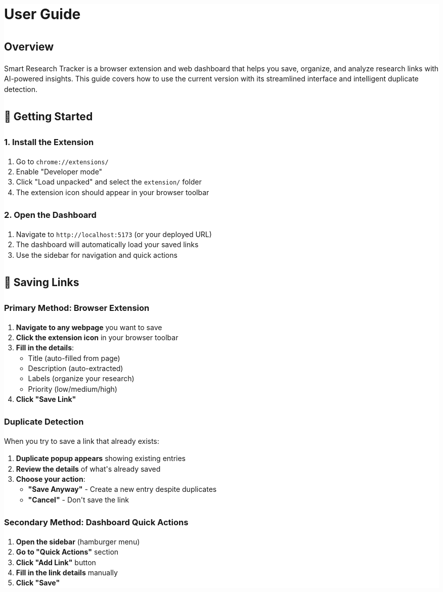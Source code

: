 # User Guide

## Overview

Smart Research Tracker is a browser extension and web dashboard that helps you save, organize, and analyze research links with AI-powered insights. This guide covers how to use the current version with its streamlined interface and intelligent duplicate detection.

## 🚀 Getting Started

### 1. Install the Extension
1. Go to `chrome://extensions/`
2. Enable "Developer mode"
3. Click "Load unpacked" and select the `extension/` folder
4. The extension icon should appear in your browser toolbar

### 2. Open the Dashboard
1. Navigate to `http://localhost:5173` (or your deployed URL)
2. The dashboard will automatically load your saved links
3. Use the sidebar for navigation and quick actions

## 💾 Saving Links

### Primary Method: Browser Extension
1. **Navigate to any webpage** you want to save
2. **Click the extension icon** in your browser toolbar
3. **Fill in the details**:
   - Title (auto-filled from page)
   - Description (auto-extracted)
   - Labels (organize your research)
   - Priority (low/medium/high)
4. **Click "Save Link"**

### Duplicate Detection
When you try to save a link that already exists:
1. **Duplicate popup appears** showing existing entries
2. **Review the details** of what's already saved
3. **Choose your action**:
   - **"Save Anyway"** - Create a new entry despite duplicates
   - **"Cancel"** - Don't save the link

### Secondary Method: Dashboard Quick Actions
1. **Open the sidebar** (hamburger menu)
2. **Go to "Quick Actions"** section
3. **Click "Add Link"** button
4. **Fill in the link details** manually
5. **Click "Save"**
